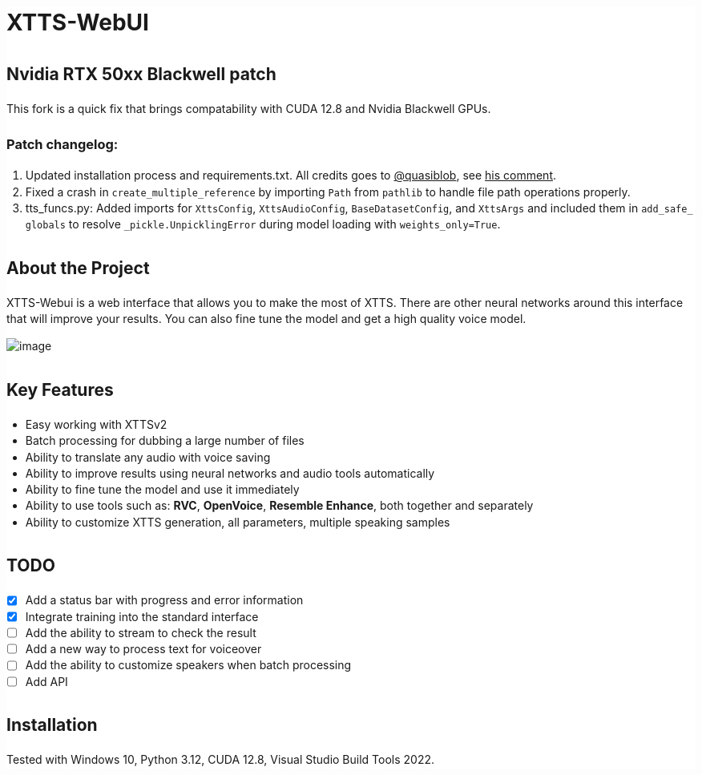 # XTTS-WebUI

## Nvidia RTX 50xx Blackwell patch

This fork is a quick fix that brings compatability with CUDA 12.8 and Nvidia Blackwell GPUs.

### Patch changelog:

1. Updated installation process and requirements.txt. All credits goes to [@quasiblob](https://github.com/quasiblob), see [his comment](https://github.com/daswer123/xtts-webui/issues/128#issuecomment-2888529586).
2. Fixed a crash in `create_multiple_reference` by importing `Path` from `pathlib` to handle file path operations properly.
3. tts_funcs.py: Added imports for `XttsConfig`, `XttsAudioConfig`, `BaseDatasetConfig`, and `XttsArgs` and included them in `add_safe_globals` to resolve `_pickle.UnpicklingError` during model loading with `weights_only=True`.



## About the Project
XTTS-Webui is a web interface that allows you to make the most of XTTS. There are other neural networks around this interface that will improve your results. You can also fine tune the model and get a high quality voice model.

![image](https://github.com/daswer123/xtts-webui/assets/22278673/89eb50c5-9a1e-41cf-8ae9-b734761716a6)

## Key Features
- Easy working with XTTSv2
- Batch processing for dubbing a large number of files
- Ability to translate any audio with voice saving
- Ability to improve results using neural networks and audio tools automatically
- Ability to fine tune the model and use it immediately
- Ability to use tools such as: **RVC**, **OpenVoice**, **Resemble Enhance**, both together and separately
- Ability to customize XTTS generation, all parameters, multiple speaking samples

## TODO
- [x] Add a status bar with progress and error information
- [x] Integrate training into the standard interface
- [ ] Add the ability to stream to check the result
- [ ] Add a new way to process text for voiceover
- [ ] Add the ability to customize speakers when batch processing
- [ ] Add API

## Installation

Tested with Windows 10, Python 3.12, CUDA 12.8, Visual Studio Build Tools 2022. 
